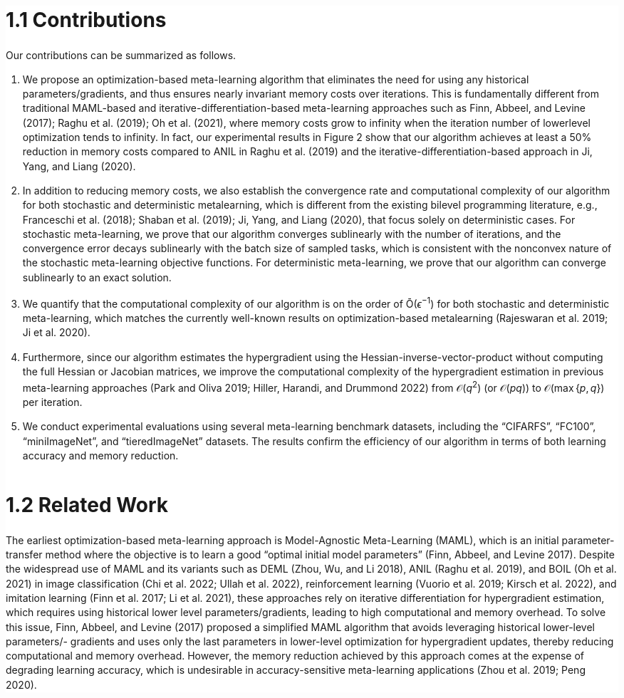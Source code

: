 # 1.1 Contributions

Our contributions can be summarized as follows.

1. We propose an optimization-based meta-learning algorithm that eliminates the need for using any historical parameters/gradients, and thus ensures nearly invariant memory costs over iterations. This is fundamentally different from traditional MAML-based and iterative-differentiation-based meta-learning approaches such as Finn, Abbeel, and Levine (2017); Raghu et al. (2019); Oh et al. (2021), where memory costs grow to infinity when the iteration number of lowerlevel optimization tends to infinity. In fact, our experimental results in Figure 2 show that our algorithm achieves at least a $5 0 \%$ reduction in memory costs compared to ANIL in Raghu et al. (2019) and the iterative-differentiation-based approach in Ji, Yang, and Liang (2020).

2. In addition to reducing memory costs, we also establish the convergence rate and computational complexity of our algorithm for both stochastic and deterministic metalearning, which is different from the existing bilevel programming literature, e.g., Franceschi et al. (2018); Shaban et al. (2019); Ji, Yang, and Liang (2020), that focus solely on deterministic cases. For stochastic meta-learning, we prove that our algorithm converges sublinearly with the number of iterations, and the convergence error decays sublinearly with the batch size of sampled tasks, which is consistent with the nonconvex nature of the stochastic meta-learning objective functions. For deterministic meta-learning, we prove that our algorithm can converge sublinearly to an exact solution.

3. We quantify that the computational complexity of our algorithm is on the order of $\mathsf { \bar { O } } ( \epsilon ^ { - 1 } )$ for both stochastic and deterministic meta-learning, which matches the currently well-known results on optimization-based metalearning (Rajeswaran et al. 2019; Ji et al. 2020).

4. Furthermore, since our algorithm estimates the hypergradient using the Hessian-inverse-vector-product without computing the full Hessian or Jacobian matrices, we improve the computational complexity of the hypergradient estimation in previous meta-learning approaches (Park and Oliva 2019; Hiller, Harandi, and Drummond 2022) from $\mathcal { O } ( q ^ { 2 } )$ (or $\mathcal { O } ( p q ) )$ to $\mathcal { O } ( \operatorname* { m a x } \{ p , q \} )$ per iteration.

5. We conduct experimental evaluations using several meta-learning benchmark datasets, including the “CIFARFS”, “FC100”, “miniImageNet”, and “tieredImageNet” datasets. The results confirm the efficiency of our algorithm in terms of both learning accuracy and memory reduction.

# 1.2 Related Work

The earliest optimization-based meta-learning approach is Model-Agnostic Meta-Learning (MAML), which is an initial parameter-transfer method where the objective is to learn a good “optimal initial model parameters” (Finn, Abbeel, and Levine 2017). Despite the widespread use of MAML and its variants such as DEML (Zhou, Wu, and Li 2018), ANIL (Raghu et al. 2019), and BOIL (Oh et al. 2021) in image classification (Chi et al. 2022; Ullah et al. 2022), reinforcement learning (Vuorio et al. 2019; Kirsch et al. 2022), and imitation learning (Finn et al. 2017; Li et al. 2021), these approaches rely on iterative differentiation for hypergradient estimation, which requires using historical lower level parameters/gradients, leading to high computational and memory overhead. To solve this issue, Finn, Abbeel, and Levine (2017) proposed a simplified MAML algorithm that avoids leveraging historical lower-level parameters/- gradients and uses only the last parameters in lower-level optimization for hypergradient updates, thereby reducing computational and memory overhead. However, the memory reduction achieved by this approach comes at the expense of degrading learning accuracy, which is undesirable in accuracy-sensitive meta-learning applications (Zhou et al. 2019; Peng 2020).
